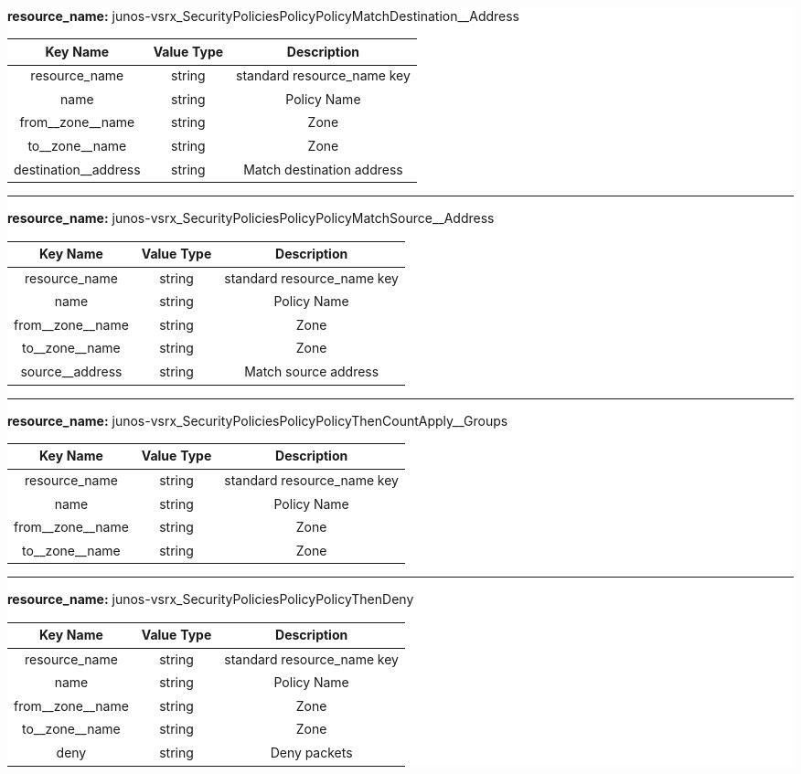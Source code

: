 __resource_name:__ junos-vsrx_SecurityPoliciesPolicyPolicyMatchDestination__Address

| Key Name | Value Type | Description |  
| :---: | :---: | :---: |
| resource_name | string | standard resource_name key |
| name | string | Policy Name |
| from__zone__name | string | Zone |
| to__zone__name | string | Zone |
| destination__address | string | Match destination address |


---

__resource_name:__ junos-vsrx_SecurityPoliciesPolicyPolicyMatchSource__Address

| Key Name | Value Type | Description |  
| :---: | :---: | :---: |
| resource_name | string | standard resource_name key |
| name | string | Policy Name |
| from__zone__name | string | Zone |
| to__zone__name | string | Zone |
| source__address | string | Match source address |


---

__resource_name:__ junos-vsrx_SecurityPoliciesPolicyPolicyThenCountApply__Groups

| Key Name | Value Type | Description |  
| :---: | :---: | :---: |
| resource_name | string | standard resource_name key |
| name | string | Policy Name |
| from__zone__name | string | Zone |
| to__zone__name | string | Zone |


---

__resource_name:__ junos-vsrx_SecurityPoliciesPolicyPolicyThenDeny

| Key Name | Value Type | Description |  
| :---: | :---: | :---: |
| resource_name | string | standard resource_name key |
| name | string | Policy Name |
| from__zone__name | string | Zone |
| to__zone__name | string | Zone |
| deny | string | Deny packets |
